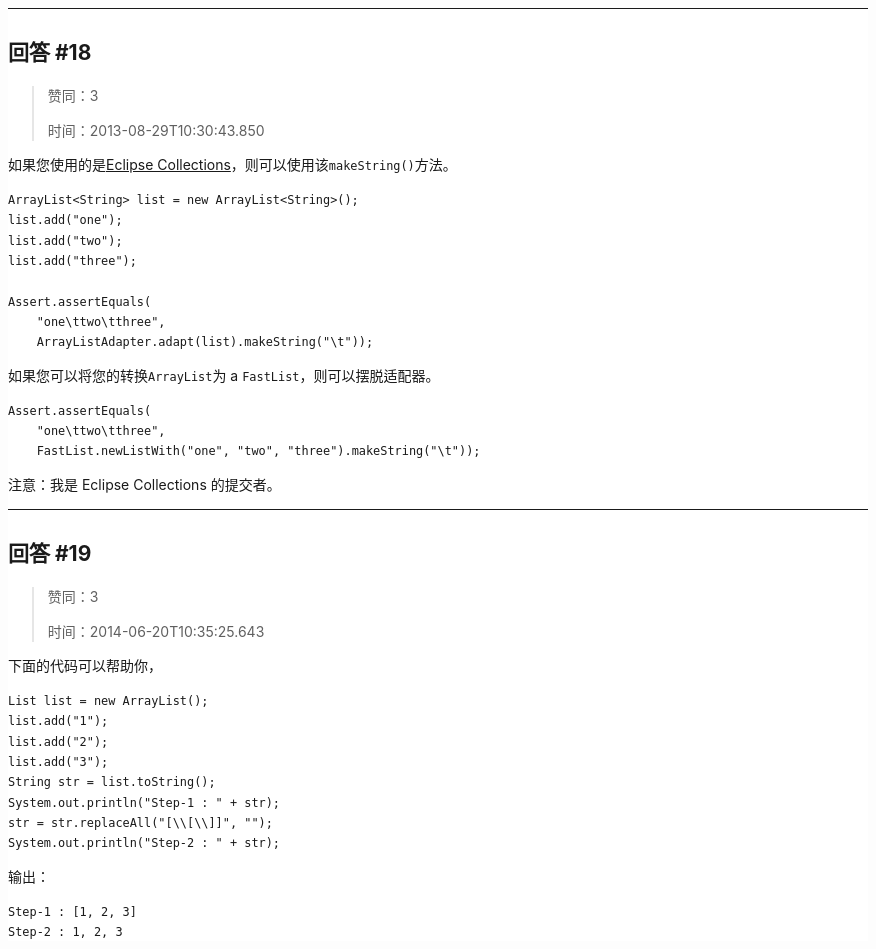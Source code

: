 * * *

## 回答 #18

> 赞同：3
> 
> 时间：2013-08-29T10:30:43.850

如果您使用的是[Eclipse Collections](https://github.com/eclipse/eclipse-collections)，则可以使用该`makeString()`方法。

```
ArrayList<String> list = new ArrayList<String>();
list.add("one");
list.add("two");
list.add("three");

Assert.assertEquals(
    "one\ttwo\tthree",
    ArrayListAdapter.adapt(list).makeString("\t")); 
```

如果您可以将您的转换`ArrayList`为 a `FastList`，则可以摆脱适配器。

```
Assert.assertEquals(
    "one\ttwo\tthree",
    FastList.newListWith("one", "two", "three").makeString("\t")); 
```

注意：我是 Eclipse Collections 的提交者。

* * *

## 回答 #19

> 赞同：3
> 
> 时间：2014-06-20T10:35:25.643

下面的代码可以帮助你，

```
List list = new ArrayList();
list.add("1");
list.add("2");
list.add("3");
String str = list.toString();
System.out.println("Step-1 : " + str);
str = str.replaceAll("[\\[\\]]", "");
System.out.println("Step-2 : " + str); 
```

输出：

```
Step-1 : [1, 2, 3]
Step-2 : 1, 2, 3 
```
